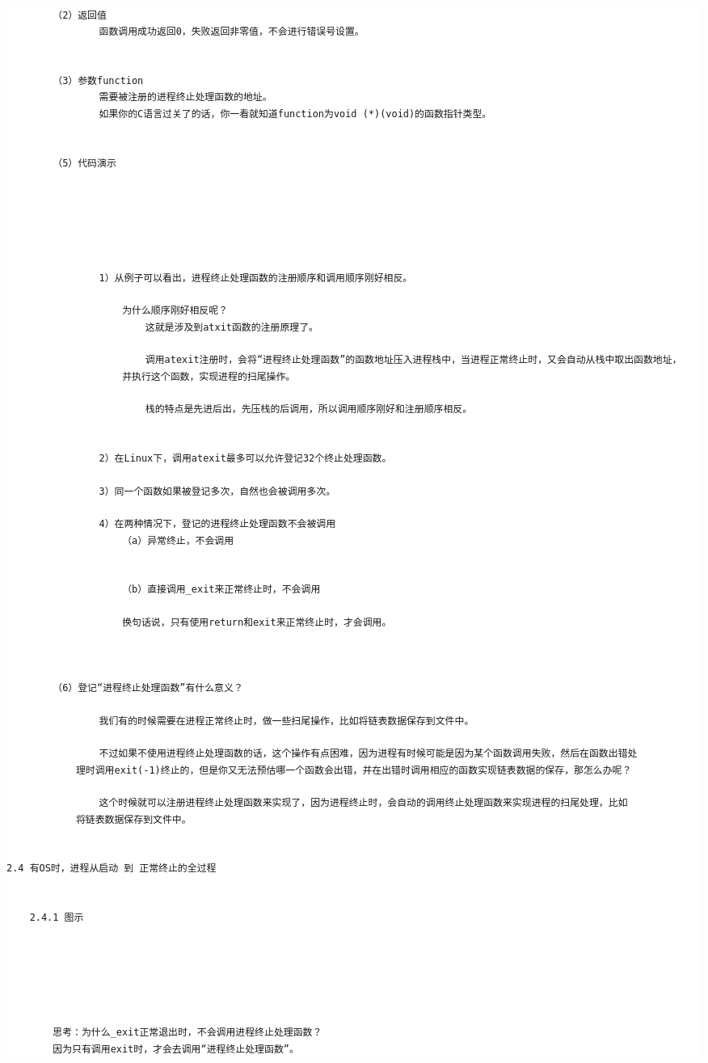 						
					
			（2）返回值 
					函数调用成功返回0，失败返回非零值，不会进行错误号设置。					
					
					
			（3）参数function
					需要被注册的进程终止处理函数的地址。
					如果你的C语言过关了的话，你一看就知道function为void (*)(void)的函数指针类型。


			（5）代码演示
						
						
						
						
		
						
					1）从例子可以看出，进程终止处理函数的注册顺序和调用顺序刚好相反。
						
						为什么顺序刚好相反呢？
							这就是涉及到atxit函数的注册原理了。
							
							调用atexit注册时，会将“进程终止处理函数”的函数地址压入进程栈中，当进程正常终止时，又会自动从栈中取出函数地址，
						并执行这个函数，实现进程的扫尾操作。
							
							栈的特点是先进后出，先压栈的后调用，所以调用顺序刚好和注册顺序相反。
							
							
					2）在Linux下，调用atexit最多可以允许登记32个终止处理函数。	
					
					3）同一个函数如果被登记多次，自然也会被调用多次。
					
					4）在两种情况下，登记的进程终止处理函数不会被调用
						（a）异常终止，不会调用
						
						
						（b）直接调用_exit来正常终止时，不会调用
						
						换句话说，只有使用return和exit来正常终止时，才会调用。
					

					
			（6）登记“进程终止处理函数”有什么意义？
							
					我们有的时候需要在进程正常终止时，做一些扫尾操作，比如将链表数据保存到文件中。
							
					不过如果不使用进程终止处理函数的话，这个操作有点困难，因为进程有时候可能是因为某个函数调用失败，然后在函数出错处
				理时调用exit(-1)终止的，但是你又无法预估哪一个函数会出错，并在出错时调用相应的函数实现链表数据的保存，那怎么办呢？
							
					这个时候就可以注册进程终止处理函数来实现了，因为进程终止时，会自动的调用终止处理函数来实现进程的扫尾处理，比如
				将链表数据保存到文件中。
					
			
	2.4 有OS时，进程从启动 到 正常终止的全过程
			
			
		2.4.1 图示
			
			
			
			
			
			
			思考：为什么_exit正常退出时，不会调用进程终止处理函数？
			因为只有调用exit时，才会去调用“进程终止处理函数”。
			
			
			
			